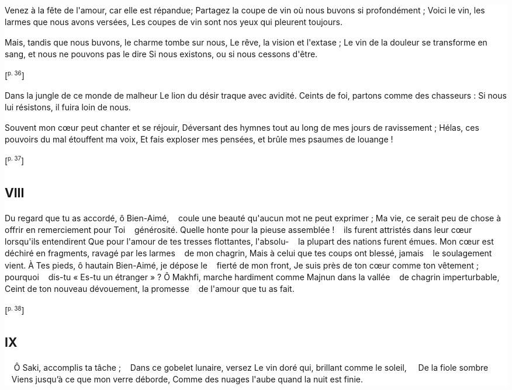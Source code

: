 Venez à la fête de l'amour, car elle est répandue;
Partagez la coupe de vin où nous buvons si profondément ;
Voici le vin, les larmes que nous avons versées,
Les coupes de vin sont nos yeux qui pleurent toujours.

Mais, tandis que nous buvons, le charme tombe sur nous,
Le rêve, la vision et l'extase ;
Le vin de la douleur se transforme en sang, et nous ne pouvons pas le dire
Si nous existons, ou si nous cessons d'être.

<span id="p36">[<sup><small>p. 36</small></sup>]</span>

Dans la jungle de ce monde de malheur
Le lion du désir traque avec avidité.
Ceints de foi, partons comme des chasseurs :
Si nous lui résistons, il fuira loin de nous.

Souvent mon cœur peut chanter et se réjouir,
Déversant des hymnes tout au long de mes jours de ravissement ;
Hélas, ces pouvoirs du mal étouffent ma voix,
Et fais exploser mes pensées, et brûle mes psaumes de louange !

<span id="p37">[<sup><small>p. 37</small></sup>]</span>

## VIII

Du regard que tu as accordé, ô Bien-Aimé,
&nbsp;&nbsp;&nbsp;coule une beauté qu'aucun mot ne peut exprimer ;
Ma vie, ce serait peu de chose à offrir en remerciement pour Toi
&nbsp;&nbsp;&nbsp;générosité.
Quelle honte pour la pieuse assemblée !
&nbsp;&nbsp;&nbsp;ils furent attristés dans leur cœur lorsqu'ils entendirent
Que pour l'amour de tes tresses flottantes, l'absolu-
&nbsp;&nbsp;&nbsp;la plupart des nations furent émues.
Mon cœur est déchiré en fragments, ravagé par les larmes
&nbsp;&nbsp;&nbsp;de mon chagrin,
Mais à celui que tes coups ont blessé, jamais
&nbsp;&nbsp;&nbsp;le soulagement vient.
À Tes pieds, ô hautain Bien-Aimé, je dépose le
&nbsp;&nbsp;&nbsp;fierté de mon front,
Je suis près de ton cœur comme ton vêtement ; pourquoi
&nbsp;&nbsp;&nbsp;dis-tu « Es-tu un étranger » ?
Ô Makhfi, marche hardiment comme Majnun dans la vallée
&nbsp;&nbsp;&nbsp;de chagrin imperturbable,
Ceint de ton nouveau dévouement, la promesse
&nbsp;&nbsp;&nbsp;de l'amour que tu as fait.

<span id="p38">[<sup><small>p. 38</small></sup>]</span>

## IX

&nbsp;&nbsp;&nbsp;&nbsp;Ô Saki, accomplis ta tâche ;
&nbsp;&nbsp;&nbsp;Dans ce gobelet lunaire, versez
Le vin doré qui, brillant comme le soleil,
&nbsp;&nbsp;&nbsp;&nbsp;De la fiole sombre
&nbsp;&nbsp;&nbsp;Viens jusqu’à ce que mon verre déborde,
Comme des nuages l'aube quand la nuit est finie.

